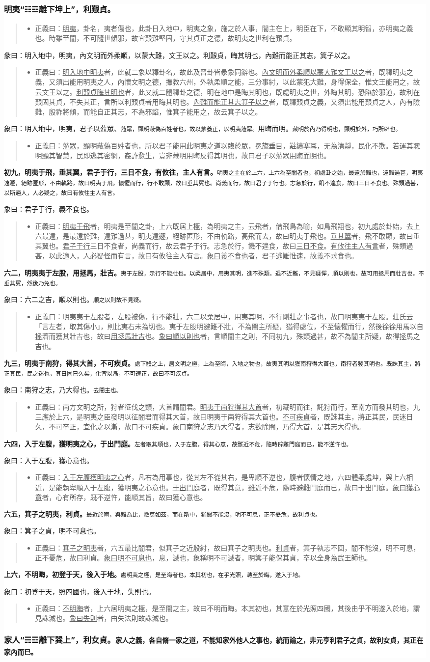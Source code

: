 ### 明夷<q>☷☲離下坤上</q>，利艱貞。

> - 正義曰：<u>明夷</u>，卦名，夷者傷也，此卦日入地中，明夷之象，施之於人事，闇主在上，明臣在下，不敢顯其明智，亦明夷之義也。時雖至闇，不可隨世傾邪，故宜艱難堅固，守其貞正之德，故明夷之世利在艱貞。

彖曰：明入地中，明夷，內文明而外柔順，以蒙大難，文王以之。利艱貞，晦其明也，內難而能正其志，箕子以之。

> - 正義曰：<u>明入地中明夷</u>者，此就二象以釋卦名，故此及晉卦皆彖象同辭也。<u>內文明而外柔順以蒙大難文王以之</u>者，既釋明夷之義，又須出能用明夷之人，內懷文明之德，撫教六州，外執柔順之能，三分事紂，以此蒙犯大難，身得保全，惟文王能用之，故云文王以之。<u>利艱貞晦其明也</u>者，此又就二體釋卦之德，明在地中是晦其明也，既處明夷之世，外晦其明，恐陷於邪道，故利在艱固其貞，不失其正，言所以利艱貞者用晦其明也。<u>內難而能正其志箕子以之</u>者，既釋艱貞之義，又須出能用艱貞之人，內有險難，殷祚將傾，而能自正其志，不為邪諂，惟箕子能用之，故云箕子以之。

象曰：明入地中，明夷，君子以蒞眾、<small>蒞眾，顯明蔽偽百姓者也，故以蒙養正，以明夷蒞眾。</small>用晦而明。<small>藏明於內乃得明也，顯明於外，巧所辟也。</small>

> - 正義曰：<u>蒞眾</u>，顯明蔽偽百姓者也，所以君子能用此明夷之道以臨於眾，冕旒垂目，黈纊塞耳，无為清靜，民化不欺。若運其聦明顯其智慧，民即逃其密網，姦詐愈生，豈非藏明用晦反得其明也，故曰君子以蒞眾<u>用晦而明</u>也。

**初九，明夷于飛，垂其翼，君子于行，三日不食，有攸往，主人有言。**<small>明夷之主在於上六，上六為至闇者也，初處卦之始，最遠於難也，遠難過甚，明夷遠遯，絕跡匿形，不由軌路，故曰明夷于飛。懷懼而行，行不敢顯，故曰垂其翼也。尚義而行，故曰君子于行也。志急於行，飢不遑食，故曰三日不食也。殊類過甚，以斯適人，人必疑之，故曰有攸往主人有言。</small>

象曰：君子于行，義不食也。

> - 正義曰：<u>明夷于飛</u>者，明夷是至闇之卦，上六既居上極，為明夷之主，云飛者，借飛鳥為喻，如鳥飛翔也，初九處於卦始，去上六最遠，是最遠於難，遠難過甚，明夷遠遯，絕跡匿形，不由軌路，高飛而去，故曰明夷于飛也。<u>垂其翼</u>者，飛不敢顯，故曰垂其翼也。<u>君子于行</u>三日不食者，尚義而行，故云君子于行。志急於行，饑不遑食，故曰<u>三日不食</u>。<u>有攸往主人有言</u>者，殊類過甚，以此適人，人必疑怪而有言，故曰有攸往主人有言。<u>象曰義不食也</u>者，君子逃難惟速，故義不求食也。

**六二，明夷夷于左股，用拯馬，壯吉。**<small>夷于左股，示行不能壯也。以柔居中，用夷其明，進不殊類，退不近難，不見疑憚，順以則也，故可用拯馬而壯吉也。不垂其翼，然後乃免也。</small>

象曰：六二之吉，順以則也。<small>順之以則故不見疑。</small>

> - 正義曰：<u>明夷夷于左股</u>者，左股被傷，行不能壯，六二以柔居中，用夷其明，不行剛壯之事者也，故曰明夷夷于左股。莊氏云「言左者，取其傷小」，則比夷右未為切也。夷于左股明避難不壯，不為闇主所疑，猶得處位，不至懷懼而行，然後徐徐用馬以自拯濟而獲其壯吉也，故曰<u>用拯馬壯吉</u>也。<u>象曰順以則也</u>者，言順闇主之則，不同初九，殊類過甚，故不為闇主所疑，故得拯馬之吉也。

**九三，明夷于南狩，得其大首，不可疾貞。**<small>處下體之上，居文明之極，上為至晦，入地之物也，故夷其明以獲南狩得大首也，南狩者發其明也。既誅其主，將正其民，民之迷也，其日固已久矣，化宜以漸，不可速正，故曰不可疾貞。</small>

象曰：南狩之志，乃大得也。<small>去闇主也。</small>

> - 正義曰：南方文明之所，狩者征伐之類，大首謂闇君。<u>明夷于南狩得其大首</u>者，初藏明而往，託狩而行，至南方而發其明也，九三應於上六，是明夷之臣發明以征闇君而得其大首，故曰明夷于南狩得其大首也。<u>不可疾貞</u>者，既誅其主，將正其民，民迷日久，不可卒正，宜化之以漸，故曰不可疾貞。<u>象曰南狩之志乃大得</u>者，志欲除闇，乃得大首，是其志大得也。

**六四，入于左腹，獲明夷之心，于出門庭。**<small>左者取其順也，入于左腹，得其心意，故雖近不危，隨時辟難門庭而已，能不逆忤也。</small>

象曰：入于左腹，獲心意也。

> - 正義曰：<u>入于左腹獲明夷之心</u>者，凡右為用事也，從其左不從其右，是卑順不逆也，腹者懷情之地，六四體柔處坤，與上六相近，是能執卑順入于左腹，獲明夷之心意也。<u>于出門庭</u>者，既得其意，雖近不危，隨時避難門庭而已，故曰于出門庭。<u>象曰獲心意</u>者，心有所存，既不逆忤，能順其旨，故曰獲心意也。

**六五，箕子之明夷，利貞。**<small>最近於晦，與難為比，險莫如茲，而在斯中，猶闇不能沒，明不可息，正不憂危，故利貞也。</small>

象曰：箕子之貞，明不可息也。

> - 正義曰：<u>箕子之明夷</u>者，六五最比闇君，似箕子之近殷紂，故曰箕子之明夷也。<u>利貞</u>者，箕子執志不回，闇不能沒，明不可息，正不憂危，故曰利貞。<u>象曰明不可息也</u>，息，滅也，象稱明不可滅者，明箕子能保其貞，卒以全身為武王師也。

**上六，不明晦，初登于天，後入于地。**<small>處明夷之極，是至晦者也，本其初也，在乎光照，轉至於晦，遂入于地。</small>

象曰：初登于天，照四國也，後入于地，失則也。

> - 正義曰：<u>不明晦</u>者，上六居明夷之極，是至闇之主，故曰不明而晦。本其初也，其意在於光照四國，其後由乎不明遂入於地，謂見誅滅也。<u>象曰失則</u>者，由失法則故誅滅也。

### 家人<q>☴☲離下巽上</q>，利女貞。<small>家人之義，各自脩一家之道，不能知家外他人之事也，統而論之，非元亨利君子之貞，故利女貞，其正在家內而已。</small>
